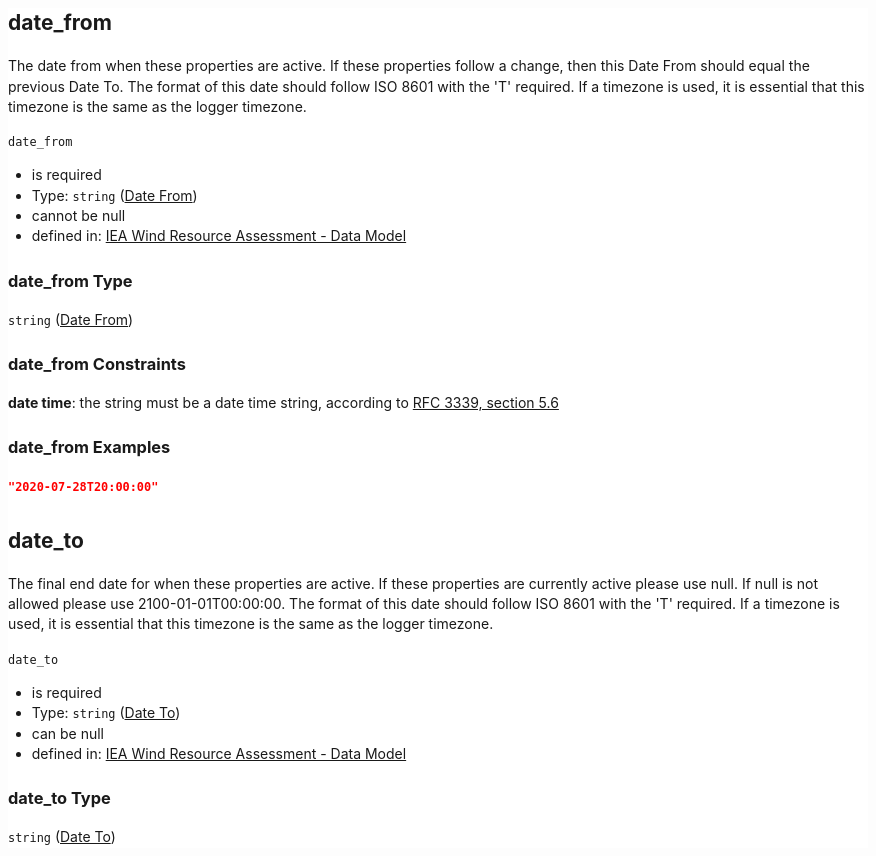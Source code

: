 ## date_from

The date from when these properties are active. If these properties follow a change, then this Date From should equal the previous Date To. The format of this date should follow ISO 8601 with the 'T' required. If a timezone is used, it is essential that this timezone is the same as the logger timezone.


`date_from`

-   is required
-   Type: `string` ([Date From](iea43_wra_data_model-definitions-date-from.md))
-   cannot be null
-   defined in: [IEA Wind Resource Assessment - Data Model](iea43_wra_data_model-definitions-date-from.md "https&#x3A;//raw.githubusercontent.com/IEA-Task-43/digital_wra_data_standard/master/schema/iea43_wra_data_model.schema.json#/properties/measurement_location/items/properties/measurement_point/items/properties/sensor_config/items/properties/date_from")

### date_from Type

`string` ([Date From](iea43_wra_data_model-definitions-date-from.md))

### date_from Constraints

**date time**: the string must be a date time string, according to [RFC 3339, section 5.6](https://tools.ietf.org/html/rfc3339 "check the specification")

### date_from Examples

```json
"2020-07-28T20:00:00"
```

## date_to

The final end date for when these properties are active. If these properties are currently active please use null. If null is not allowed please use 2100-01-01T00:00:00. The format of this date should follow ISO 8601 with the 'T' required. If a timezone is used, it is essential that this timezone is the same as the logger timezone.


`date_to`

-   is required
-   Type: `string` ([Date To](iea43_wra_data_model-definitions-date-to.md))
-   can be null
-   defined in: [IEA Wind Resource Assessment - Data Model](iea43_wra_data_model-definitions-date-to.md "https&#x3A;//raw.githubusercontent.com/IEA-Task-43/digital_wra_data_standard/master/schema/iea43_wra_data_model.schema.json#/properties/measurement_location/items/properties/measurement_point/items/properties/sensor_config/items/properties/date_to")

### date_to Type

`string` ([Date To](iea43_wra_data_model-definitions-date-to.md))

